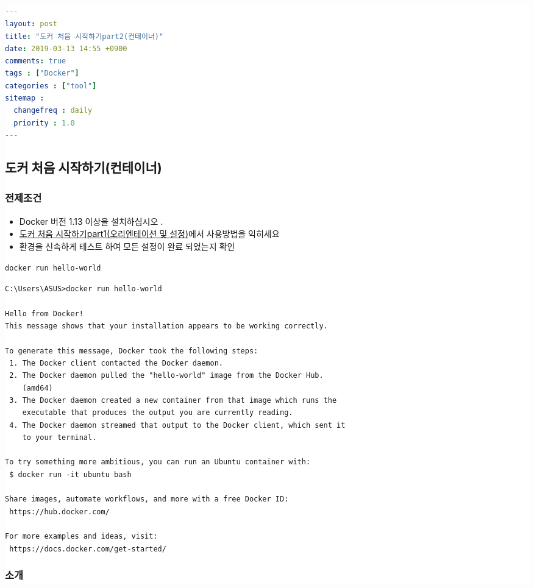 ```yaml
---
layout: post
title: "도커 처음 시작하기part2(컨테이너)"
date: 2019-03-13 14:55 +0900
comments: true
tags : ["Docker"]
categories : ["tool"]
sitemap :
  changefreq : daily
  priority : 1.0
---
```

## 도커 처음 시작하기(컨테이너)

### 전제조건

* Docker 버전 1.13 이상을 설치하십시오 .
* [도커 처음 시작하기part1(오리엔테이션 및 설정)](https://sejoung.github.io/2019/03/2019-03-13-docker-get-started(1)/)에서 사용방법을 익히세요
* 환경을 신속하게 테스트 하여 모든 설정이 완료 되었는지 확인 

`docker run hello-world`

```
C:\Users\ASUS>docker run hello-world

Hello from Docker!
This message shows that your installation appears to be working correctly.

To generate this message, Docker took the following steps:
 1. The Docker client contacted the Docker daemon.
 2. The Docker daemon pulled the "hello-world" image from the Docker Hub.
    (amd64)
 3. The Docker daemon created a new container from that image which runs the
    executable that produces the output you are currently reading.
 4. The Docker daemon streamed that output to the Docker client, which sent it
    to your terminal.

To try something more ambitious, you can run an Ubuntu container with:
 $ docker run -it ubuntu bash

Share images, automate workflows, and more with a free Docker ID:
 https://hub.docker.com/

For more examples and ideas, visit:
 https://docs.docker.com/get-started/

```

### 소개
